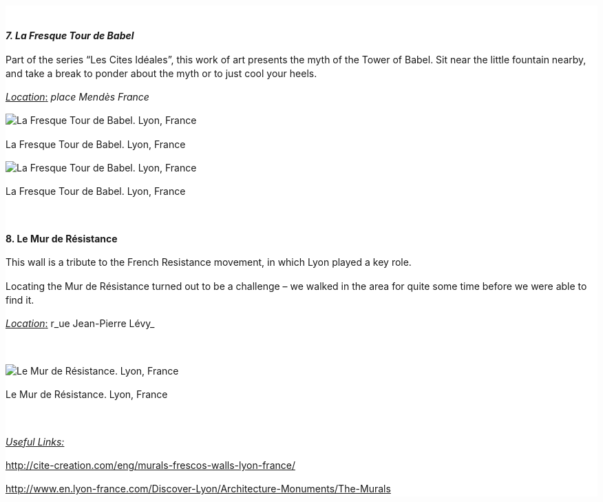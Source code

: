 &nbsp;

_**7. La Fresque Tour de Babel**_

Part of the series &#8220;Les Cites Idéales&#8221;, this work of art presents the myth of the Tower of Babel. Sit near the little fountain nearby, and take a break to ponder about the myth or to just cool your heels.

<span style="text-decoration: underline;"><em>Location</em>:</span> _place Mendès France_

<div id="attachment_3051" style="width: 710px" class="wp-caption alignnone">
  <img class="size-large wp-image-3051" src="http://funderfulworld.com/wp-content/uploads/2015/06/DSC07909-768x1024.jpg" alt="La Fresque Tour de Babel. Lyon, France" width="700" height="933" srcset="http://funderfulworld.com/wp-content/uploads/2015/06/DSC07909-768x1024.jpg 768w, http://funderfulworld.com/wp-content/uploads/2015/06/DSC07909-225x300.jpg 225w" sizes="(max-width: 700px) 100vw, 700px" />
  
  <p class="wp-caption-text">
    La Fresque Tour de Babel. Lyon, France
  </p>
</div>

<div id="attachment_3052" style="width: 710px" class="wp-caption alignnone">
  <img class="size-large wp-image-3052" src="http://funderfulworld.com/wp-content/uploads/2015/06/DSC07910-768x1024.jpg" alt="La Fresque Tour de Babel. Lyon, France" width="700" height="933" srcset="http://funderfulworld.com/wp-content/uploads/2015/06/DSC07910-768x1024.jpg 768w, http://funderfulworld.com/wp-content/uploads/2015/06/DSC07910-225x300.jpg 225w" sizes="(max-width: 700px) 100vw, 700px" />
  
  <p class="wp-caption-text">
    La Fresque Tour de Babel. Lyon, France
  </p>
</div>

&nbsp;

**8. Le Mur de Résistance**

This wall is a tribute to the French Resistance movement, in which Lyon played a key role.

Locating the Mur de Résistance turned out to be a challenge &#8211; we walked in the area for quite some time before we were able to find it.

<span style="text-decoration: underline;"><em>Location</em>:</span> r_ue Jean-Pierre Lévy_

&nbsp;

<div id="attachment_3054" style="width: 710px" class="wp-caption alignnone">
  <img class="size-large wp-image-3054" src="http://funderfulworld.com/wp-content/uploads/2015/06/DSC07922-1024x768.jpg" alt="Le Mur de Résistance. Lyon, France" width="700" height="525" srcset="http://funderfulworld.com/wp-content/uploads/2015/06/DSC07922-1024x768.jpg 1024w, http://funderfulworld.com/wp-content/uploads/2015/06/DSC07922-300x225.jpg 300w" sizes="(max-width: 700px) 100vw, 700px" />
  
  <p class="wp-caption-text">
    Le Mur de Résistance. Lyon, France
  </p>
</div>

&nbsp;

<span style="text-decoration: underline;"><em>Useful Links:</em></span>

<a title="The Murals of Lyon" href="http://cite-creation.com/eng/murals-frescos-walls-lyon-france/" target="_blank">http://cite-creation.com/eng/murals-frescos-walls-lyon-france/</a>

<a title="The Murals of Lyon" href="http://www.en.lyon-france.com/Discover-Lyon/Architecture-Monuments/The-Murals" target="_blank">http://www.en.lyon-france.com/Discover-Lyon/Architecture-Monuments/The-Murals</a>
